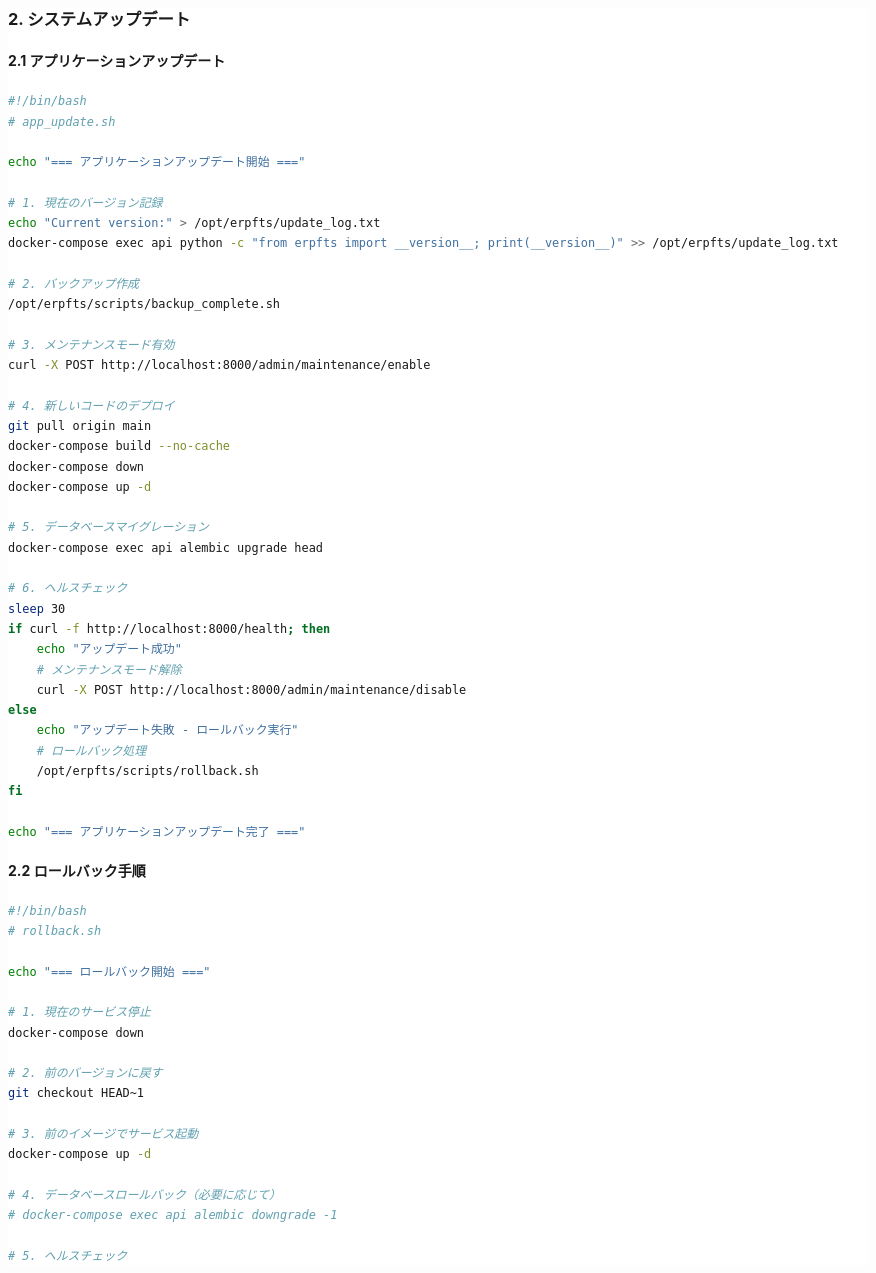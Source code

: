 ### 2. システムアップデート

#### 2.1 アプリケーションアップデート
```bash
#!/bin/bash
# app_update.sh

echo "=== アプリケーションアップデート開始 ==="

# 1. 現在のバージョン記録
echo "Current version:" > /opt/erpfts/update_log.txt
docker-compose exec api python -c "from erpfts import __version__; print(__version__)" >> /opt/erpfts/update_log.txt

# 2. バックアップ作成
/opt/erpfts/scripts/backup_complete.sh

# 3. メンテナンスモード有効
curl -X POST http://localhost:8000/admin/maintenance/enable

# 4. 新しいコードのデプロイ
git pull origin main
docker-compose build --no-cache
docker-compose down
docker-compose up -d

# 5. データベースマイグレーション
docker-compose exec api alembic upgrade head

# 6. ヘルスチェック
sleep 30
if curl -f http://localhost:8000/health; then
    echo "アップデート成功"
    # メンテナンスモード解除
    curl -X POST http://localhost:8000/admin/maintenance/disable
else
    echo "アップデート失敗 - ロールバック実行"
    # ロールバック処理
    /opt/erpfts/scripts/rollback.sh
fi

echo "=== アプリケーションアップデート完了 ==="
```

#### 2.2 ロールバック手順
```bash
#!/bin/bash
# rollback.sh

echo "=== ロールバック開始 ==="

# 1. 現在のサービス停止
docker-compose down

# 2. 前のバージョンに戻す
git checkout HEAD~1

# 3. 前のイメージでサービス起動
docker-compose up -d

# 4. データベースロールバック（必要に応じて）
# docker-compose exec api alembic downgrade -1

# 5. ヘルスチェック
```